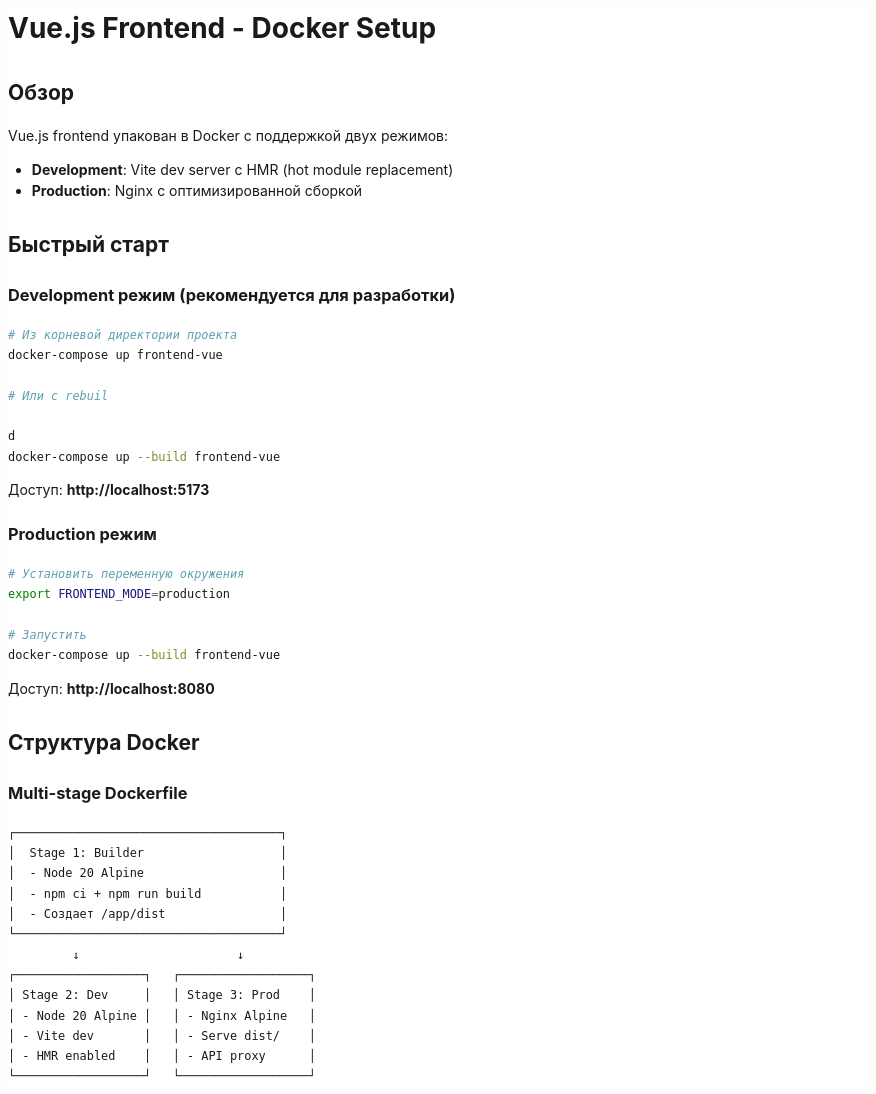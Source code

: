 # Vue.js Frontend - Docker Setup

## Обзор

Vue.js frontend упакован в Docker с поддержкой двух режимов:
- **Development**: Vite dev server с HMR (hot module replacement)
- **Production**: Nginx с оптимизированной сборкой

## Быстрый старт

### Development режим (рекомендуется для разработки)

```bash
# Из корневой директории проекта
docker-compose up frontend-vue

# Или с rebuil

d
docker-compose up --build frontend-vue
```

Доступ: **http://localhost:5173**

### Production режим

```bash
# Установить переменную окружения
export FRONTEND_MODE=production

# Запустить
docker-compose up --build frontend-vue
```

Доступ: **http://localhost:8080**

## Структура Docker

### Multi-stage Dockerfile

```
┌─────────────────────────────────────┐
│  Stage 1: Builder                   │
│  - Node 20 Alpine                   │
│  - npm ci + npm run build           │
│  - Создает /app/dist                │
└─────────────────────────────────────┘
         ↓                      ↓
┌──────────────────┐   ┌──────────────────┐
│ Stage 2: Dev     │   │ Stage 3: Prod    │
│ - Node 20 Alpine │   │ - Nginx Alpine   │
│ - Vite dev       │   │ - Serve dist/    │
│ - HMR enabled    │   │ - API proxy      │
└──────────────────┘   └──────────────────┘
```
